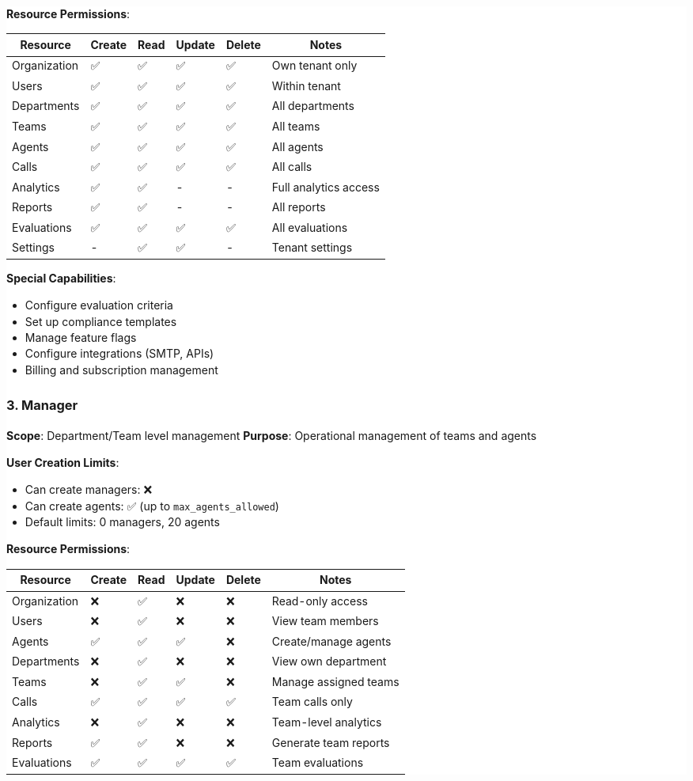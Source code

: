 **Resource Permissions**:

| Resource | Create | Read | Update | Delete | Notes |
|----------|--------|------|--------|--------|-------|
| Organization | ✅ | ✅ | ✅ | ✅ | Own tenant only |
| Users | ✅ | ✅ | ✅ | ✅ | Within tenant |
| Departments | ✅ | ✅ | ✅ | ✅ | All departments |
| Teams | ✅ | ✅ | ✅ | ✅ | All teams |
| Agents | ✅ | ✅ | ✅ | ✅ | All agents |
| Calls | ✅ | ✅ | ✅ | ✅ | All calls |
| Analytics | ✅ | ✅ | - | - | Full analytics access |
| Reports | ✅ | ✅ | - | - | All reports |
| Evaluations | ✅ | ✅ | ✅ | ✅ | All evaluations |
| Settings | - | ✅ | ✅ | - | Tenant settings |

**Special Capabilities**:
- Configure evaluation criteria
- Set up compliance templates
- Manage feature flags
- Configure integrations (SMTP, APIs)
- Billing and subscription management

### 3. Manager
**Scope**: Department/Team level management
**Purpose**: Operational management of teams and agents

**User Creation Limits**:
- Can create managers: ❌
- Can create agents: ✅ (up to `max_agents_allowed`)
- Default limits: 0 managers, 20 agents

**Resource Permissions**:

| Resource | Create | Read | Update | Delete | Notes |
|----------|--------|------|--------|--------|-------|
| Organization | ❌ | ✅ | ❌ | ❌ | Read-only access |
| Users | ❌ | ✅ | ❌ | ❌ | View team members |
| Agents | ✅ | ✅ | ✅ | ❌ | Create/manage agents |
| Departments | ❌ | ✅ | ❌ | ❌ | View own department |
| Teams | ❌ | ✅ | ✅ | ❌ | Manage assigned teams |
| Calls | ✅ | ✅ | ✅ | ✅ | Team calls only |
| Analytics | ❌ | ✅ | ❌ | ❌ | Team-level analytics |
| Reports | ✅ | ✅ | ❌ | ❌ | Generate team reports |
| Evaluations | ✅ | ✅ | ✅ | ✅ | Team evaluations |
